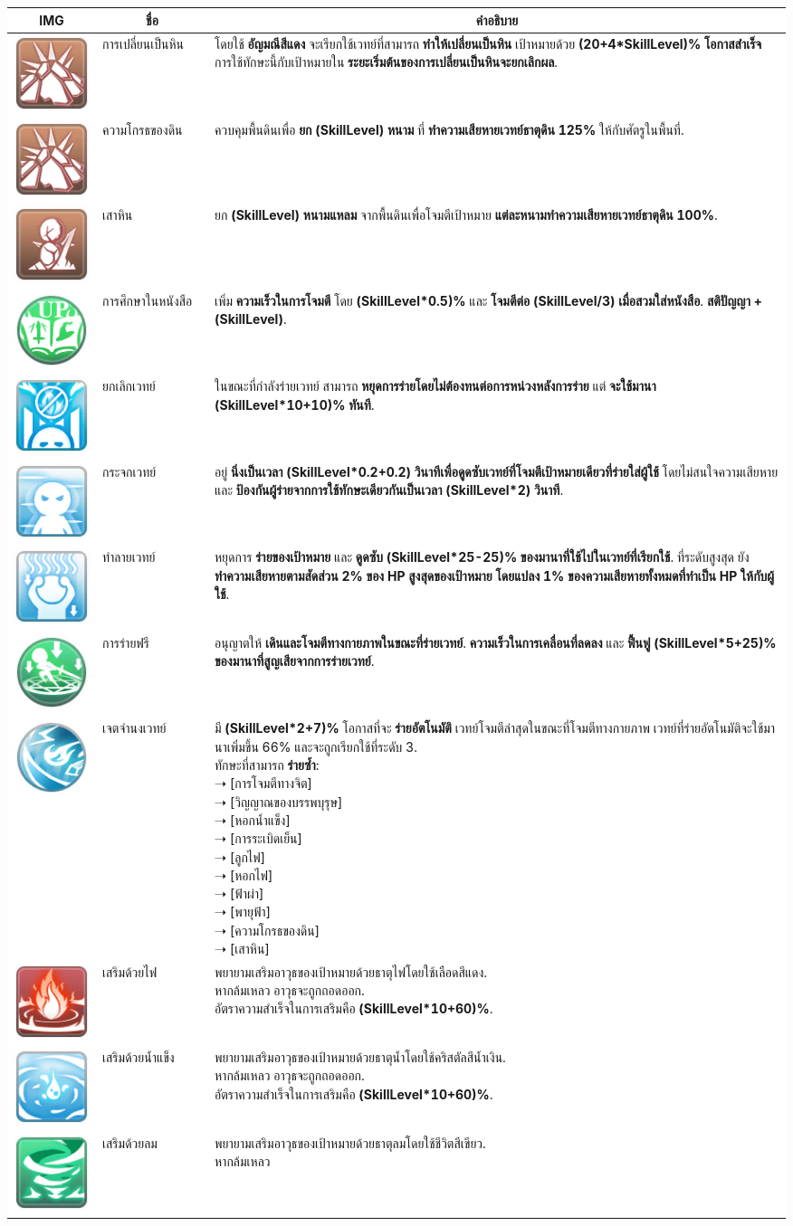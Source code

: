 <table><thead><tr><th width="84">IMG</th><th width="110">ชื่อ</th><th>คำอธิบาย</th></tr></thead><tbody><tr><td><img src="../../.gitbook/assets/16a (2).png" alt=""></td><td>การเปลี่ยนเป็นหิน</td><td>โดยใช้ <strong>อัญมณีสีแดง</strong> จะเรียกใช้เวทย์ที่สามารถ <strong>ทำให้เปลี่ยนเป็นหิน</strong> เป้าหมายด้วย <strong>(20+4*SkillLevel)% โอกาสสำเร็จ</strong> การใช้ทักษะนี้กับเป้าหมายใน <strong>ระยะเริ่มต้นของการเปลี่ยนเป็นหินจะยกเลิกผล</strong>.</td></tr><tr><td><img src="../../.gitbook/assets/16a (1) (1).png" alt=""></td><td>ความโกรธของดิน</td><td>ควบคุมพื้นดินเพื่อ <strong>ยก (SkillLevel) หนาม</strong> ที่ <strong>ทำความเสียหายเวทย์ธาตุดิน 125%</strong> ให้กับศัตรูในพื้นที่.</td></tr><tr><td><img src="../../.gitbook/assets/90a (1).png" alt=""></td><td>เสาหิน</td><td>ยก <strong>(SkillLevel) หนามแหลม</strong> จากพื้นดินเพื่อโจมตีเป้าหมาย <strong>แต่ละหนามทำความเสียหายเวทย์ธาตุดิน 100%</strong>.</td></tr><tr><td><img src="../../.gitbook/assets/274a.png" alt=""></td><td>การศึกษาในหนังสือ</td><td>เพิ่ม <strong>ความเร็วในการโจมตี</strong> โดย <strong>(SkillLevel*0.5)%</strong> และ <strong>โจมตีต่อ (SkillLevel/3) เมื่อสวมใส่หนังสือ</strong>. <strong>สติปัญญา + (SkillLevel)</strong>.</td></tr><tr><td><img src="../../.gitbook/assets/275a.png" alt=""></td><td>ยกเลิกเวทย์</td><td>ในขณะที่กำลังร่ายเวทย์ สามารถ <strong>หยุดการร่ายโดยไม่ต้องทนต่อการหน่วงหลังการร่าย</strong> แต่ <strong>จะใช้มานา (SkillLevel*10+10)% ทันที</strong>.</td></tr><tr><td><img src="../../.gitbook/assets/276a.png" alt=""></td><td>กระจกเวทย์</td><td>อยู่ <strong>นิ่งเป็นเวลา (SkillLevel*0.2+0.2) วินาทีเพื่อดูดซับเวทย์ที่โจมตีเป้าหมายเดียวที่ร่ายใส่ผู้ใช้</strong> โดยไม่สนใจความเสียหายและ <strong>ป้องกันผู้ร่ายจากการใช้ทักษะเดียวกันเป็นเวลา (SkillLevel*2) วินาที</strong>.</td></tr><tr><td><img src="../../.gitbook/assets/277a.png" alt=""></td><td>ทำลายเวทย์</td><td>หยุดการ <strong>ร่ายของเป้าหมาย</strong> และ <strong>ดูดซับ (SkillLevel*25-25)% ของมานาที่ใช้ไปในเวทย์ที่เรียกใช้</strong>. ที่ระดับสูงสุด ยัง <strong>ทำความเสียหายตามสัดส่วน 2% ของ HP สูงสุดของเป้าหมาย โดยแปลง 1% ของความเสียหายทั้งหมดที่ทำเป็น HP ให้กับผู้ใช้</strong>.</td></tr><tr><td><img src="../../.gitbook/assets/278a.png" alt=""></td><td>การร่ายฟรี</td><td>อนุญาตให้ <strong>เดินและโจมตีทางกายภาพในขณะที่ร่ายเวทย์</strong>. <strong>ความเร็วในการเคลื่อนที่ลดลง</strong> และ <strong>ฟื้นฟู (SkillLevel*5+25)% ของมานาที่สูญเสียจากการร่ายเวทย์</strong>.</td></tr><tr><td><img src="../../.gitbook/assets/279a.png" alt=""></td><td>เจตจำนงเวทย์</td><td>มี <strong>(SkillLevel*2+7)%</strong> โอกาสที่จะ <strong>ร่ายอัตโนมัติ</strong> เวทย์โจมตีล่าสุดในขณะที่โจมตีทางกายภาพ เวทย์ที่ร่ายอัตโนมัติจะใช้มานาเพิ่มขึ้น 66% และจะถูกเรียกใช้ที่ระดับ 3.<br>ทักษะที่สามารถ <strong>ร่ายซ้ำ</strong>:<br>➝ [การโจมตีทางจิต]<br>➝ [วิญญาณของบรรพบุรุษ]<br>➝ [หอกน้ำแข็ง]<br>➝ [การระเบิดเย็น]<br>➝ [ลูกไฟ]<br>➝ [หอกไฟ]<br>➝ [ฟ้าผ่า]<br>➝ [พายุฟ้า]<br>➝ [ความโกรธของดิน]<br>➝ [เสาหิน]</td></tr><tr><td><img src="../../.gitbook/assets/280a.png" alt=""></td><td>เสริมด้วยไฟ</td><td>พยายามเสริมอาวุธของเป้าหมายด้วยธาตุไฟโดยใช้เลือดสีแดง.<br>หากล้มเหลว อาวุธจะถูกถอดออก.<br>อัตราความสำเร็จในการเสริมคือ <strong>(SkillLevel*10+60)%</strong>.</td></tr><tr><td><img src="../../.gitbook/assets/281a.png" alt=""></td><td>เสริมด้วยน้ำแข็ง</td><td>พยายามเสริมอาวุธของเป้าหมายด้วยธาตุน้ำโดยใช้คริสตัลสีน้ำเงิน.<br>หากล้มเหลว อาวุธจะถูกถอดออก.<br>อัตราความสำเร็จในการเสริมคือ <strong>(SkillLevel*10+60)%</strong>.</td></tr><tr><td><img src="../../.gitbook/assets/282a.png" alt=""></td><td>เสริมด้วยลม</td><td>พยายามเสริมอาวุธของเป้าหมายด้วยธาตุลมโดยใช้ชีวิตสีเขียว.<br>หากล้มเหลว